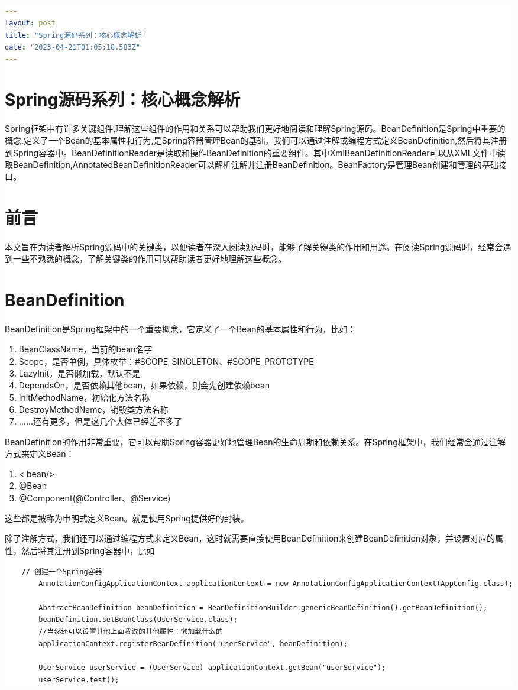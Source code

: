 ```yaml
---
layout: post
title: "Spring源码系列：核心概念解析"
date: "2023-04-21T01:05:18.583Z"
---
```

Spring源码系列：核心概念解析
=================

Spring框架中有许多关键组件,理解这些组件的作用和关系可以帮助我们更好地阅读和理解Spring源码。BeanDefinition是Spring中重要的概念,定义了一个Bean的基本属性和行为,是Spring容器管理Bean的基础。我们可以通过注解或编程方式定义BeanDefinition,然后将其注册到Spring容器中。BeanDefinitionReader是读取和操作BeanDefinition的重要组件。其中XmlBeanDefinitionReader可以从XML文件中读取BeanDefinition,AnnotatedBeanDefinitionReader可以解析注解并注册BeanDefinition。BeanFactory是管理Bean创建和管理的基础接口。

前言
==

本文旨在为读者解析Spring源码中的关键类，以便读者在深入阅读源码时，能够了解关键类的作用和用途。在阅读Spring源码时，经常会遇到一些不熟悉的概念，了解关键类的作用可以帮助读者更好地理解这些概念。

BeanDefinition
==============

BeanDefinition是Spring框架中的一个重要概念，它定义了一个Bean的基本属性和行为，比如：

1.  BeanClassName，当前的bean名字
2.  Scope，是否单例，具体枚举：#SCOPE\_SINGLETON、#SCOPE\_PROTOTYPE
3.  LazyInit，是否懒加载，默认不是
4.  DependsOn，是否依赖其他bean，如果依赖，则会先创建依赖bean
5.  InitMethodName，初始化方法名称
6.  DestroyMethodName，销毁类方法名称
7.  ......还有更多，但是这几个大体已经差不多了

BeanDefinition的作用非常重要，它可以帮助Spring容器更好地管理Bean的生命周期和依赖关系。在Spring框架中，我们经常会通过注解方式来定义Bean：

1.  < bean/>
2.  @Bean
3.  @Component(@Controller、@Service)

这些都是被称为申明式定义Bean。就是使用Spring提供好的封装。

除了注解方式，我们还可以通过编程方式来定义Bean，这时就需要直接使用BeanDefinition来创建BeanDefinition对象，并设置对应的属性，然后将其注册到Spring容器中，比如

        // 创建一个Spring容器
            AnnotationConfigApplicationContext applicationContext = new AnnotationConfigApplicationContext(AppConfig.class);
    
            AbstractBeanDefinition beanDefinition = BeanDefinitionBuilder.genericBeanDefinition().getBeanDefinition();
            beanDefinition.setBeanClass(UserService.class);
            //当然还可以设置其他上面我说的其他属性：懒加载什么的
            applicationContext.registerBeanDefinition("userService", beanDefinition);
    
            UserService userService = (UserService) applicationContext.getBean("userService");
            userService.test();
    